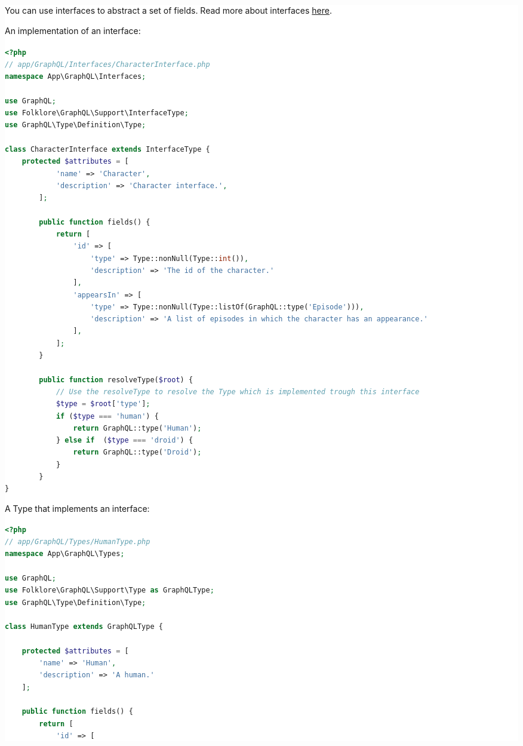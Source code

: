 You can use interfaces to abstract a set of fields. Read more about interfaces [here](http://graphql.org/learn/schema/#interfaces).

An implementation of an interface:

```php
<?php
// app/GraphQL/Interfaces/CharacterInterface.php
namespace App\GraphQL\Interfaces;

use GraphQL;
use Folklore\GraphQL\Support\InterfaceType;
use GraphQL\Type\Definition\Type;

class CharacterInterface extends InterfaceType {
    protected $attributes = [
            'name' => 'Character',
            'description' => 'Character interface.',
        ];

        public function fields() {
            return [
                'id' => [
                    'type' => Type::nonNull(Type::int()),
                    'description' => 'The id of the character.'
                ],
                'appearsIn' => [
                    'type' => Type::nonNull(Type::listOf(GraphQL::type('Episode'))),
                    'description' => 'A list of episodes in which the character has an appearance.'
                ],
            ];
        }

        public function resolveType($root) {
            // Use the resolveType to resolve the Type which is implemented trough this interface
            $type = $root['type'];
            if ($type === 'human') {
                return GraphQL::type('Human');
            } else if  ($type === 'droid') {
                return GraphQL::type('Droid');
            }
        }
}
```

A Type that implements an interface:

```php
<?php
// app/GraphQL/Types/HumanType.php
namespace App\GraphQL\Types;

use GraphQL;
use Folklore\GraphQL\Support\Type as GraphQLType;
use GraphQL\Type\Definition\Type;

class HumanType extends GraphQLType {

    protected $attributes = [
        'name' => 'Human',
        'description' => 'A human.'
    ];

    public function fields() {
        return [
            'id' => [
```